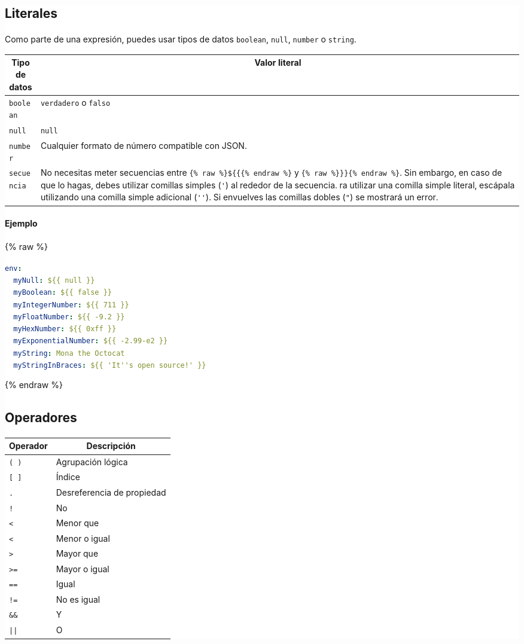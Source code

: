 ## Literales

Como parte de una expresión, puedes usar tipos de datos `boolean`, `null`, `number` o `string`.

| Tipo de datos | Valor literal                                                                                                                                                                                                                                                                                                                                                     |
| ------------- | ----------------------------------------------------------------------------------------------------------------------------------------------------------------------------------------------------------------------------------------------------------------------------------------------------------------------------------------------------------------- |
| `boolean`     | `verdadero` o `falso`                                                                                                                                                                                                                                                                                                                                             |
| `null`        | `null`                                                                                                                                                                                                                                                                                                                                                            |
| `number`      | Cualquier formato de número compatible con JSON.                                                                                                                                                                                                                                                                                                                  |
| `secuencia`   | No necesitas meter secuencias entre `{% raw %}${{{% endraw %}` y `{% raw %}}}{% endraw %}`. Sin embargo, en caso de que lo hagas, debes utilizar comillas simples (`'`) al rededor de la secuencia. ra utilizar una comilla simple literal, escápala utilizando una comilla simple adicional (`''`). Si envuelves las comillas dobles (`"`) se mostrará un error. |

#### Ejemplo

{% raw %}

```yaml
env:
  myNull: ${{ null }}
  myBoolean: ${{ false }}
  myIntegerNumber: ${{ 711 }}
  myFloatNumber: ${{ -9.2 }}
  myHexNumber: ${{ 0xff }}
  myExponentialNumber: ${{ -2.99-e2 }}
  myString: Mona the Octocat
  myStringInBraces: ${{ 'It''s open source!' }}
```

{% endraw %}

## Operadores

| Operador                  | Descripción                |
| ------------------------- | -------------------------- |
| `( )`                     | Agrupación lógica          |
| `[ ]`                     | Índice                     |
| `.`                       | Desreferencia de propiedad |
| `!`                       | No                         |
| `<`                    | Menor que                  |
| `<`                    | Menor o igual              |
| `>`                    | Mayor que                  |
| `>=`                   | Mayor o igual              |
| `==`                      | Igual                      |
| `!=`                      | No es igual                |
| `&&`              | Y                          |
| <code>\|\|</code> | O                          |

